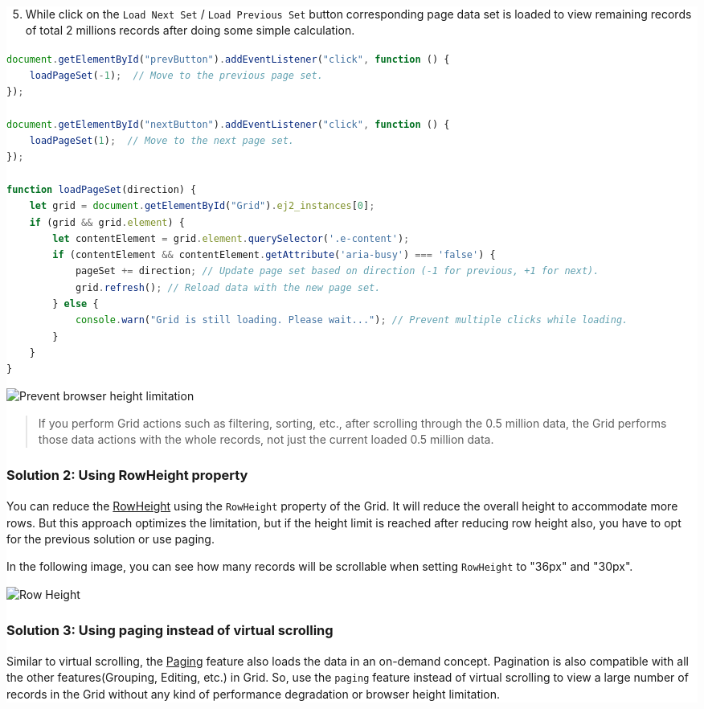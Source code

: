 5. While click on the `Load Next Set` / `Load Previous Set` button corresponding page data set is loaded to view remaining records of total 2 millions records after doing some simple calculation.

```typescript
document.getElementById("prevButton").addEventListener("click", function () {
    loadPageSet(-1);  // Move to the previous page set.
});

document.getElementById("nextButton").addEventListener("click", function () {
    loadPageSet(1);  // Move to the next page set.
});

function loadPageSet(direction) {
    let grid = document.getElementById("Grid").ej2_instances[0];
    if (grid && grid.element) {
        let contentElement = grid.element.querySelector('.e-content');
        if (contentElement && contentElement.getAttribute('aria-busy') === 'false') {
            pageSet += direction; // Update page set based on direction (-1 for previous, +1 for next).
            grid.refresh(); // Reload data with the new page set.
        } else {
            console.warn("Grid is still loading. Please wait..."); // Prevent multiple clicks while loading.
        }
    }
}
```

![Prevent browser height limitation](../images/scrolling/external-button.png)

> If you perform Grid actions such as filtering, sorting, etc., after scrolling through the 0.5 million data, the Grid performs those data actions with the whole records, not just the current loaded 0.5 million data.

### Solution 2: Using RowHeight property

You can reduce the [RowHeight](https://help.syncfusion.com/cr/aspnetmvc-js2/Syncfusion.EJ2.Grids.Grid.html#Syncfusion_EJ2_Grids_Grid_RowHeight) using the `RowHeight` property of the Grid. It will reduce the overall height to accommodate more rows. But this approach optimizes the limitation, but if the height limit is reached after reducing row height also, you have to opt for the previous solution or use paging.

In the following image, you can see how many records will be scrollable when setting `RowHeight` to "36px" and "30px".

![Row Height](../images/scrolling/row-height.gif)

### Solution 3: Using paging instead of virtual scrolling

Similar to virtual scrolling, the [Paging](https://ej2.syncfusion.com/aspnetmvc/documentation/grid/paging/) feature also loads the data in an on-demand concept. Pagination is also compatible with all the other features(Grouping, Editing, etc.) in Grid. So, use the `paging` feature instead of virtual scrolling to view a large number of records in the Grid without any kind of performance degradation or browser height limitation.